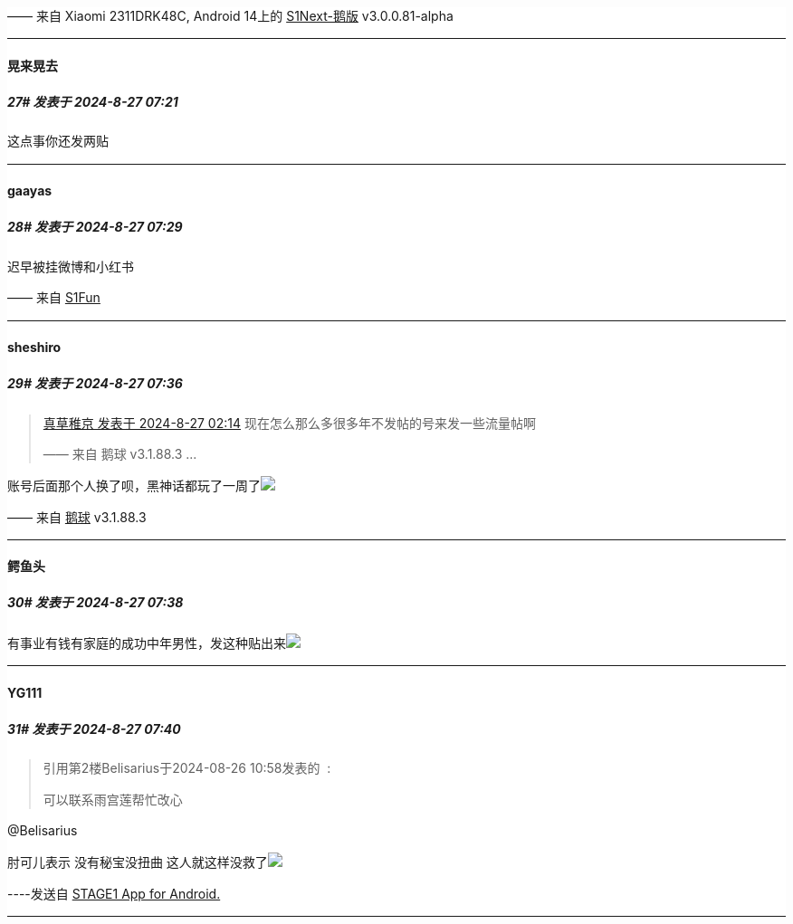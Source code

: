 —— 来自 Xiaomi 2311DRK48C, Android 14上的 [S1Next-鹅版](https://github.com/ykrank/S1-Next/releases) v3.0.0.81-alpha

*****

####  晃来晃去  
##### 27#       发表于 2024-8-27 07:21

这点事你还发两贴

*****

####  gaayas  
##### 28#       发表于 2024-8-27 07:29

迟早被挂微博和小红书

—— 来自 [S1Fun](https://s1fun.koalcat.com)

*****

####  sheshiro  
##### 29#       发表于 2024-8-27 07:36

<blockquote><a href="httphttps://bbs.saraba1st.com/2b/forum.php?mod=redirect&amp;goto=findpost&amp;pid=66025237&amp;ptid=2196719" target="_blank">真草稚京 发表于 2024-8-27 02:14</a>
现在怎么那么多很多年不发帖的号来发一些流量帖啊

—— 来自 鹅球 v3.1.88.3 ...</blockquote>
账号后面那个人换了呗，黑神话都玩了一周了<img src="https://static.saraba1st.com/image/smiley/face2017/037.png" referrerpolicy="no-referrer">

—— 来自 [鹅球](https://www.pgyer.com/GcUxKd4w) v3.1.88.3

*****

####  鳄鱼头  
##### 30#       发表于 2024-8-27 07:38

有事业有钱有家庭的成功中年男性，发这种贴出来<img src="https://static.saraba1st.com/image/smiley/face2017/163.png" referrerpolicy="no-referrer">

*****

####  YG111  
##### 31#       发表于 2024-8-27 07:40

<blockquote>引用第2楼Belisarius于2024-08-26 10:58发表的  :

可以联系雨宫莲帮忙改心</blockquote>
@Belisarius

肘可儿表示 没有秘宝没扭曲 这人就这样没救了<img src="https://static.saraba1st.com/image/smiley/face2017/174.png" referrerpolicy="no-referrer">

----发送自 [STAGE1 App for Android.](http://stage1.5j4m.com/?1.37)

*****
